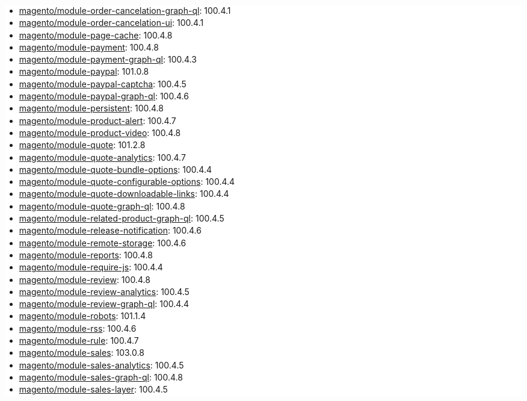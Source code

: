 - [magento/module-order-cancelation-graph-ql](https://developer.adobe.com/commerce/php/module-reference/module-order-cancellation-graph-ql/): 100.4.1
- [magento/module-order-cancelation-ui](https://developer.adobe.com/commerce/php/module-reference/module-order-cancellation-ui/): 100.4.1
- [magento/module-page-cache](https://developer.adobe.com/commerce/php/module-reference/module-page-cache/): 100.4.8
- [magento/module-payment](https://developer.adobe.com/commerce/php/module-reference/module-payment/): 100.4.8
- [magento/module-payment-graph-ql](https://developer.adobe.com/commerce/php/module-reference/module-payment-graph-ql/): 100.4.3
- [magento/module-paypal](https://developer.adobe.com/commerce/php/module-reference/module-paypal/): 101.0.8
- [magento/module-paypal-captcha](https://developer.adobe.com/commerce/php/module-reference/module-paypal-captcha/): 100.4.5
- [magento/module-paypal-graph-ql](https://developer.adobe.com/commerce/php/module-reference/module-paypal-graph-ql/): 100.4.6
- [magento/module-persistent](https://developer.adobe.com/commerce/php/module-reference/module-persistent/): 100.4.8
- [magento/module-product-alert](https://developer.adobe.com/commerce/php/module-reference/module-product-alert/): 100.4.7
- [magento/module-product-video](https://developer.adobe.com/commerce/php/module-reference/module-product-video/): 100.4.8
- [magento/module-quote](https://developer.adobe.com/commerce/php/module-reference/module-quote/): 101.2.8
- [magento/module-quote-analytics](https://developer.adobe.com/commerce/php/module-reference/module-quote-analytics/): 100.4.7
- [magento/module-quote-bundle-options](https://developer.adobe.com/commerce/php/module-reference/module-quote-bundle-options/): 100.4.4
- [magento/module-quote-configurable-options](https://developer.adobe.com/commerce/php/module-reference/module-quote-configurable-options/): 100.4.4
- [magento/module-quote-downloadable-links](https://developer.adobe.com/commerce/php/module-reference/module-quote-downloadable-links/): 100.4.4
- [magento/module-quote-graph-ql](https://developer.adobe.com/commerce/php/module-reference/module-quote-graph-ql/): 100.4.8
- [magento/module-related-product-graph-ql](https://developer.adobe.com/commerce/php/module-reference/module-related-product-graph-ql/): 100.4.5
- [magento/module-release-notification](https://developer.adobe.com/commerce/php/module-reference/module-release-notification/): 100.4.6
- [magento/module-remote-storage](https://developer.adobe.com/commerce/php/module-reference/module-remote-storage/): 100.4.6
- [magento/module-reports](https://developer.adobe.com/commerce/php/module-reference/module-reports/): 100.4.8
- [magento/module-require-js](https://developer.adobe.com/commerce/php/module-reference/module-require-js/): 100.4.4
- [magento/module-review](https://developer.adobe.com/commerce/php/module-reference/module-review/): 100.4.8
- [magento/module-review-analytics](https://developer.adobe.com/commerce/php/module-reference/module-review-analytics/): 100.4.5
- [magento/module-review-graph-ql](https://developer.adobe.com/commerce/php/module-reference/module-review-graph-ql/): 100.4.4
- [magento/module-robots](https://developer.adobe.com/commerce/php/module-reference/module-robots/): 101.1.4
- [magento/module-rss](https://developer.adobe.com/commerce/php/module-reference/module-rss/): 100.4.6
- [magento/module-rule](https://developer.adobe.com/commerce/php/module-reference/module-rule/): 100.4.7
- [magento/module-sales](https://developer.adobe.com/commerce/php/module-reference/module-sales/): 103.0.8
- [magento/module-sales-analytics](https://developer.adobe.com/commerce/php/module-reference/module-sales-analytics/): 100.4.5
- [magento/module-sales-graph-ql](https://developer.adobe.com/commerce/php/module-reference/module-sales-graph-ql/): 100.4.8
- [magento/module-sales-layer](https://developer.adobe.com/commerce/php/module-reference/module-sales-inventory/): 100.4.5